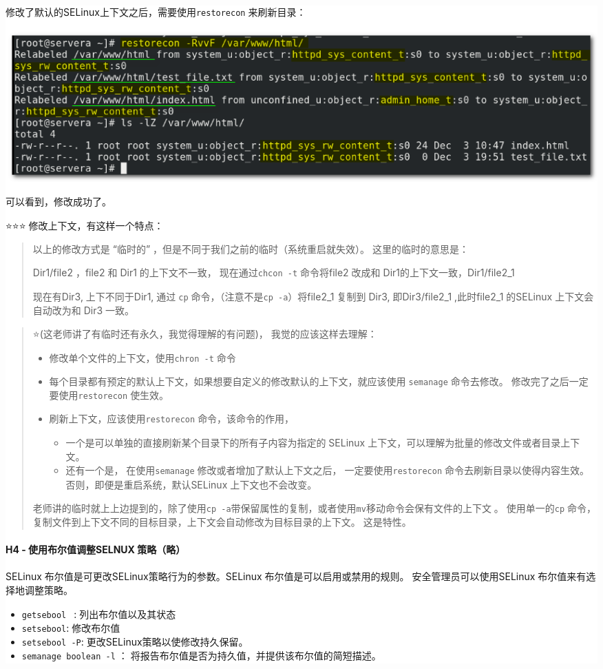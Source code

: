 修改了默认的SELinux上下文之后，需要使用`restorecon` 来刷新目录：

![1606999699591](day6_RH134_chapter1-5.assets/1606999699591.png)

可以看到，修改成功了。 





:star::star::star: 修改上下文，有这样一个特点：

> 以上的修改方式是 “临时的” ，但是不同于我们之前的临时（系统重启就失效）。  这里的临时的意思是：
>
> Dir1/file2  ，file2 和 Dir1 的上下文不一致， 现在通过`chcon -t` 命令将file2 改成和 Dir1的上下文一致，Dir1/file2_1    
>
> 现在有Dir3, 上下不同于Dir1, 通过 `cp` 命令，（注意不是`cp -a`）将file2_1 复制到 Dir3, 即Dir3/file2_1 ,此时file2_1 的SELinux 上下文会自动改为和 Dir3 一致。 

> :star:(这老师讲了有临时还有永久，我觉得理解的有问题)， 我觉的应该这样去理解：
>
> - 修改单个文件的上下文，使用`chron -t` 命令
>
> - 每个目录都有预定的默认上下文，如果想要自定义的修改默认的上下文，就应该使用 `semanage` 命令去修改。 修改完了之后一定要使用`restorecon` 使生效。
> - 刷新上下文，应该使用`restorecon` 命令，该命令的作用，
>   - 一个是可以单独的直接刷新某个目录下的所有子内容为指定的 SELinux 上下文，可以理解为批量的修改文件或者目录上下文。
>   - 还有一个是， 在使用`semanage` 修改或者增加了默认上下文之后， 一定要使用`restorecon` 命令去刷新目录以使得内容生效。 否则，即便是重启系统，默认SELinux 上下文也不会改变。
>
> 老师讲的临时就上上边提到的，除了使用`cp -a`带保留属性的复制，或者使用`mv`移动命令会保有文件的上下文 。 使用单一的`cp` 命令，复制文件到上下文不同的目标目录，上下文会自动修改为目标目录的上下文。 这是特性。 



#### H4 - 使用布尔值调整SELNUX 策略（略）

SELinux 布尔值是可更改SELinux策略行为的参数。SELinux 布尔值是可以启用或禁用的规则。 安全管理员可以使用SELinux 布尔值来有选择地调整策略。

- `getsebool ` : 列出布尔值以及其状态
- `setsebool`: 修改布尔值
- `setsebool -P`: 更改SELinux策略以使修改持久保留。 
- `semanage boolean -l` ： 将报告布尔值是否为持久值，并提供该布尔值的简短描述。
